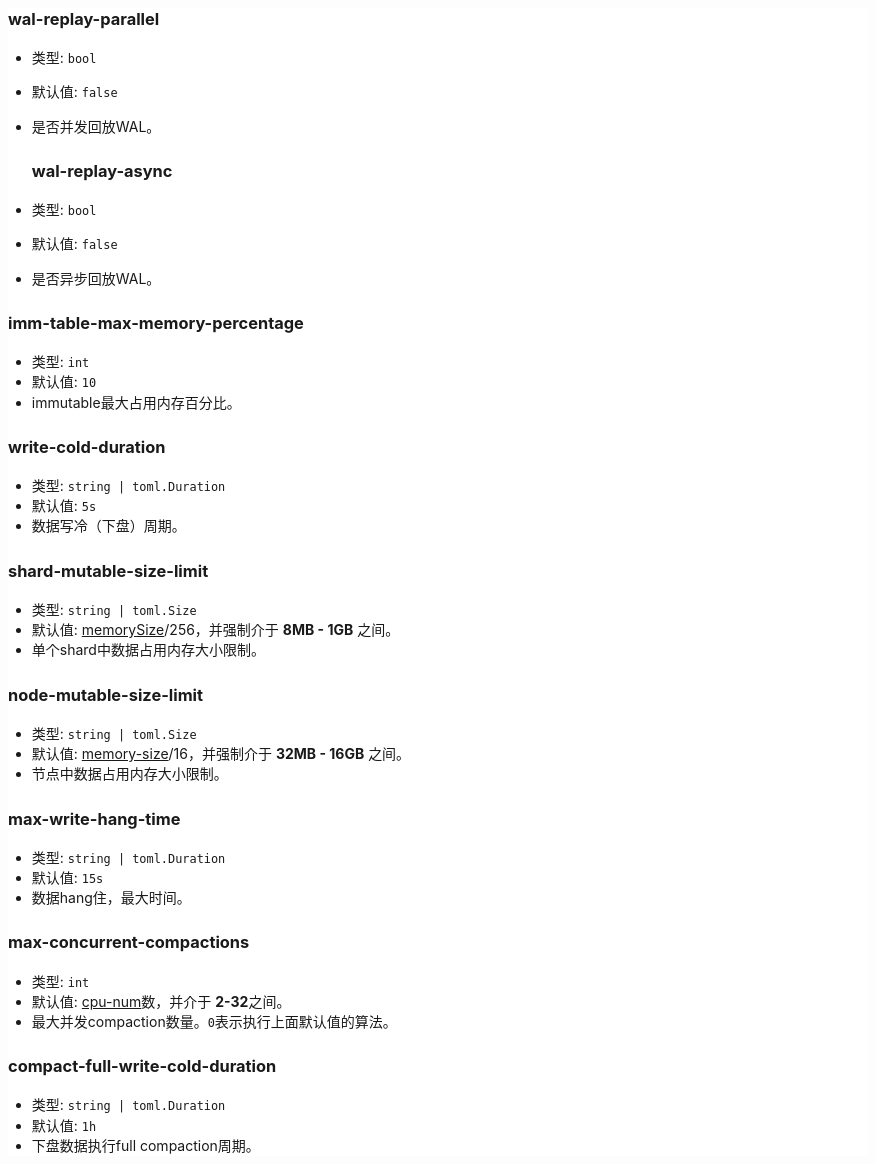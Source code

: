 ### wal-replay-parallel

- 类型: `bool`
- 默认值: `false`
- 是否并发回放WAL。

  ### wal-replay-async

- 类型: `bool`
- 默认值: `false`
- 是否异步回放WAL。

### imm-table-max-memory-percentage

- 类型: `int`
- 默认值: `10`
- immutable最大占用内存百分比。

### write-cold-duration

- 类型: `string | toml.Duration`
- 默认值: `5s`
- 数据写冷（下盘）周期。

### shard-mutable-size-limit

- 类型: `string | toml.Size`
- 默认值: [memorySize](#memory-size)/256，并强制介于 **8MB - 1GB** 之间。
- 单个shard中数据占用内存大小限制。

### node-mutable-size-limit

- 类型: `string | toml.Size`
- 默认值: [memory-size](#memory-size)/16，并强制介于 **32MB - 16GB** 之间。
- 节点中数据占用内存大小限制。

### max-write-hang-time

- 类型: `string | toml.Duration`
- 默认值: `15s`
- 数据hang住，最大时间。

### max-concurrent-compactions

- 类型: `int`
- 默认值: [cpu-num](#cpu-num)数，并介于 **2-32**之间。
- 最大并发compaction数量。`0`表示执行上面默认值的算法。

### compact-full-write-cold-duration

- 类型: `string | toml.Duration`
- 默认值: `1h`
- 下盘数据执行full compaction周期。
